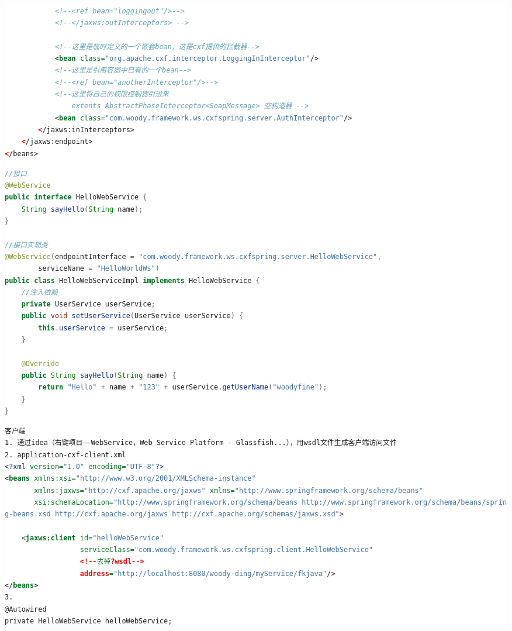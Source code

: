 ```xml
            <!--<ref bean="loggingout"/>-->
            <!--</jaxws:outInterceptors> -->
            
            <!--这里是临时定义的一个嵌套bean，这是cxf提供的拦截器-->
            <bean class="org.apache.cxf.interceptor.LoggingInInterceptor"/>
            <!--这里是引用容器中已有的一个bean-->
            <!--<ref bean="anotherInterceptor"/>-->
            <!--这里将自己的权限控制器引进来
                extents AbstractPhaseInterceptor<SoapMessage> 空构造器 -->
            <bean class="com.woody.framework.ws.cxfspring.server.AuthInterceptor"/>
        </jaxws:inInterceptors>
    </jaxws:endpoint>
</beans>
```

```java
//接口
@WebService
public interface HelloWebService {
    String sayHello(String name);
}

//接口实现类
@WebService(endpointInterface = "com.woody.framework.ws.cxfspring.server.HelloWebService",
        serviceName = "HelloWorldWs")
public class HelloWebServiceImpl implements HelloWebService {
	//注入依赖
    private UserService userService;
    public void setUserService(UserService userService) {
        this.userService = userService;
    }

    @Override
    public String sayHello(String name) {
        return "Hello" + name + "123" + userService.getUserName("woodyfine");
    }
}
```

```xml
客户端
1. 通过idea（右键项目——WebService，Web Service Platform - Glassfish...），用wsdl文件生成客户端访问文件
2. application-cxf-client.xml
<?xml version="1.0" encoding="UTF-8"?>
<beans xmlns:xsi="http://www.w3.org/2001/XMLSchema-instance"
       xmlns:jaxws="http://cxf.apache.org/jaxws" xmlns="http://www.springframework.org/schema/beans"
       xsi:schemaLocation="http://www.springframework.org/schema/beans http://www.springframework.org/schema/beans/spring-beans.xsd http://cxf.apache.org/jaxws http://cxf.apache.org/schemas/jaxws.xsd">

    <jaxws:client id="helloWebService"
                  serviceClass="com.woody.framework.ws.cxfspring.client.HelloWebService"
                  <!--去掉?wsdl-->
                  address="http://localhost:8080/woody-ding/myService/fkjava"/>
</beans>
3. 
@Autowired
private HelloWebService helloWebService;
```

